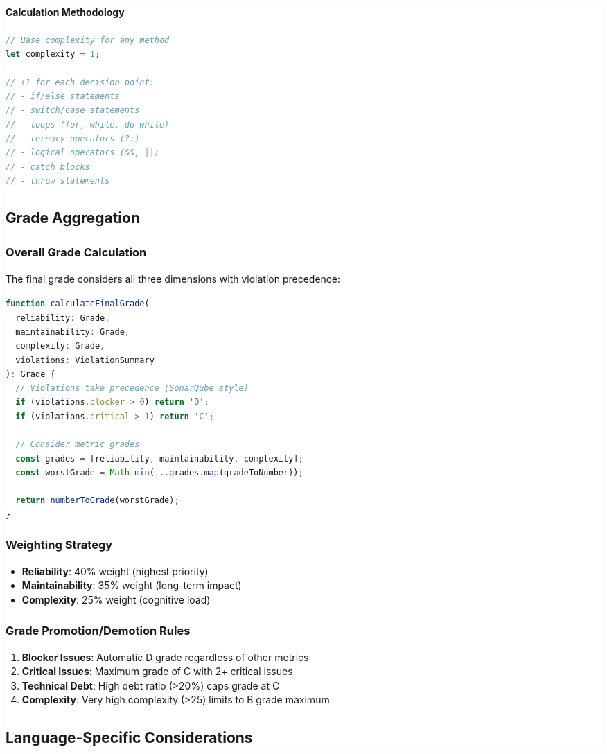 #### Calculation Methodology
```typescript
// Base complexity for any method
let complexity = 1;

// +1 for each decision point:
// - if/else statements
// - switch/case statements  
// - loops (for, while, do-while)
// - ternary operators (?:)
// - logical operators (&&, ||)
// - catch blocks
// - throw statements
```

## Grade Aggregation

### Overall Grade Calculation
The final grade considers all three dimensions with violation precedence:

```typescript
function calculateFinalGrade(
  reliability: Grade,
  maintainability: Grade, 
  complexity: Grade,
  violations: ViolationSummary
): Grade {
  // Violations take precedence (SonarQube style)
  if (violations.blocker > 0) return 'D';
  if (violations.critical > 1) return 'C';
  
  // Consider metric grades
  const grades = [reliability, maintainability, complexity];
  const worstGrade = Math.min(...grades.map(gradeToNumber));
  
  return numberToGrade(worstGrade);
}
```

### Weighting Strategy
- **Reliability**: 40% weight (highest priority)
- **Maintainability**: 35% weight (long-term impact)
- **Complexity**: 25% weight (cognitive load)

### Grade Promotion/Demotion Rules
1. **Blocker Issues**: Automatic D grade regardless of other metrics
2. **Critical Issues**: Maximum grade of C with 2+ critical issues
3. **Technical Debt**: High debt ratio (>20%) caps grade at C
4. **Complexity**: Very high complexity (>25) limits to B grade maximum

## Language-Specific Considerations
